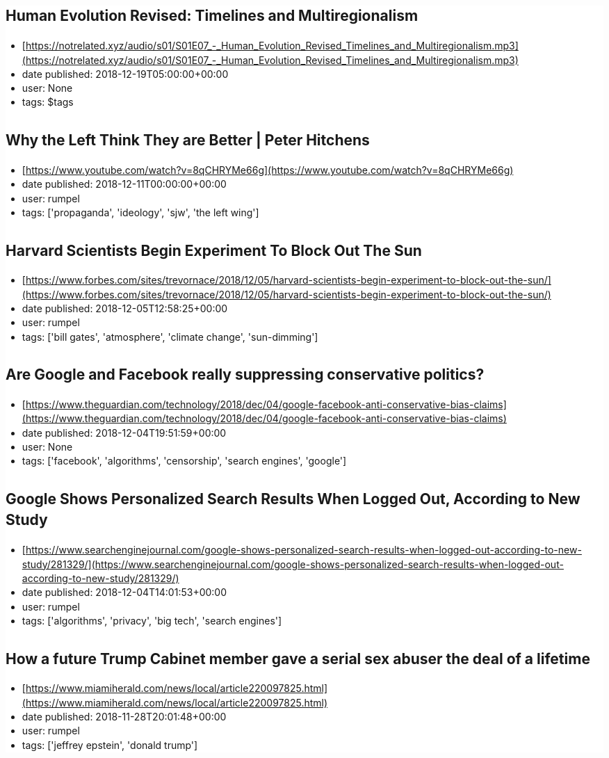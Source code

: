 ## Human Evolution Revised: Timelines and Multiregionalism
 - [https://notrelated.xyz/audio/s01/S01E07_-_Human_Evolution_Revised_Timelines_and_Multiregionalism.mp3](https://notrelated.xyz/audio/s01/S01E07_-_Human_Evolution_Revised_Timelines_and_Multiregionalism.mp3)
 - date published: 2018-12-19T05:00:00+00:00
 - user: None
 - tags: $tags

## Why the Left Think They are Better | Peter Hitchens
 - [https://www.youtube.com/watch?v=8qCHRYMe66g](https://www.youtube.com/watch?v=8qCHRYMe66g)
 - date published: 2018-12-11T00:00:00+00:00
 - user: rumpel
 - tags: ['propaganda', 'ideology', 'sjw', 'the left wing']

## Harvard Scientists Begin Experiment To Block Out The Sun
 - [https://www.forbes.com/sites/trevornace/2018/12/05/harvard-scientists-begin-experiment-to-block-out-the-sun/](https://www.forbes.com/sites/trevornace/2018/12/05/harvard-scientists-begin-experiment-to-block-out-the-sun/)
 - date published: 2018-12-05T12:58:25+00:00
 - user: rumpel
 - tags: ['bill gates', 'atmosphere', 'climate change', 'sun-dimming']

## Are Google and Facebook really suppressing conservative politics?
 - [https://www.theguardian.com/technology/2018/dec/04/google-facebook-anti-conservative-bias-claims](https://www.theguardian.com/technology/2018/dec/04/google-facebook-anti-conservative-bias-claims)
 - date published: 2018-12-04T19:51:59+00:00
 - user: None
 - tags: ['facebook', 'algorithms', 'censorship', 'search engines', 'google']

## Google Shows Personalized Search Results When Logged Out, According to New Study
 - [https://www.searchenginejournal.com/google-shows-personalized-search-results-when-logged-out-according-to-new-study/281329/](https://www.searchenginejournal.com/google-shows-personalized-search-results-when-logged-out-according-to-new-study/281329/)
 - date published: 2018-12-04T14:01:53+00:00
 - user: rumpel
 - tags: ['algorithms', 'privacy', 'big tech', 'search engines']

## How a future Trump Cabinet member gave a serial sex abuser the deal of a lifetime
 - [https://www.miamiherald.com/news/local/article220097825.html](https://www.miamiherald.com/news/local/article220097825.html)
 - date published: 2018-11-28T20:01:48+00:00
 - user: rumpel
 - tags: ['jeffrey epstein', 'donald trump']
